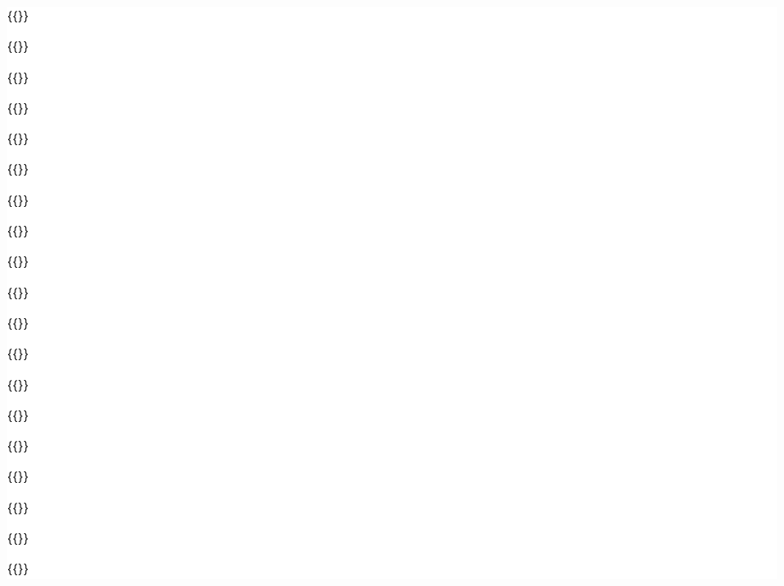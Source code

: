 {{<matomeQuote body="CDNとPoP、そしてデータセンター間の接続は思ったよりずっと速いから、特別な技術は必要ないよ。良いプライベートファイバーがあれば大丈夫。" userName="kccqzy" createdAt="2025-02-11T15:30:07" color="">}}

{{<matomeQuote body="面白い質問だけど、いくつか誤解があると思う。CDNノードはISPのネットワーク内にあるから、リクエストをCDN経由で送るのと直接データセンターを訪れるのでは大きな差はないはず。" userName="toast0" createdAt="2025-02-11T21:27:39" color="#ff5c5c">}}

{{<matomeQuote body="非常に興味深いね、特にハイパースケーラーとの比較。Metaがクラウドを始める準備なのかも？" userName="davedx" createdAt="2025-02-11T07:09:09" color="">}}

{{<matomeQuote body="Metaの前に退職したけど、彼らがパブリッククラウドになるつもりはないと思う。はいろんなサービスを持ってるけど、それだけでは顧客を納得させるのは難しいんじゃないかな。" userName="toast0" createdAt="2025-02-11T07:37:21" color="">}}

{{<matomeQuote body="確かにAWSやGCSのダッシュボードを使うと、そんな印象を受けるけどね！" userName="blitzar" createdAt="2025-02-11T09:10:07" color="">}}

{{<matomeQuote body="いや、インフラが公に公開するには全然準備ができてないな。プロセスは隔離されてるけど、まだまだ足りない。監視やデプロイ、スケーリングの方法が内部に依存しすぎてる。AWSとは全然違う。すべてがプラットフォームに合わせてコンパイルしなきゃいけないのも面倒だし、まだ第三者を受け入れる余裕はないと思う。" userName="KaiserPro" createdAt="2025-02-11T10:53:00" color="">}}

{{<matomeQuote body="自社のソフトウェアエンジニアにHerokuレベルのデプロイ抽象化を提供しつつ、性能も保つってすごい成果だね。クラウド製品の開発も一大プロジェクトだし、MetaがAWSに対抗できる公的なクラウドを出すとは考えにくい。" userName="linkregister" createdAt="2025-02-11T07:59:34" color="#785bff">}}

{{<matomeQuote body="GCPより信頼できる公的クラウドが始まるなんて、かなり印象的だね。" userName="olivermuty" createdAt="2025-02-11T07:25:10" color="">}}

{{<matomeQuote body="GCPはGoogle内でも二級市民的な扱いだから評判が悪く見える。Metaが上手く公的クラウドを展開できれば、信頼できると思うな。しっかりとしたエンジニアリング力を示しているし、UIがもう少し安定すればなお良い。" userName="arjvik" createdAt="2025-02-11T07:30:11" color="">}}

{{<matomeQuote body="新しいプロジェクトはGoogle内では全てGCPに行くんじゃないの？" userName="mathverse" createdAt="2025-02-11T08:33:04" color="">}}

{{<matomeQuote body="新しいプロジェクトの定義によるけど、私が関わってる成熟した製品の新機能にはGCPが関わってないな。別のプロジェクトでGCPを使ってたけど、完全に孤立してたし。" userName="kridsdale1" createdAt="2025-02-11T17:15:00" color="">}}

{{<matomeQuote body="今の段階でGoogle内に二つのレイヤーを持つのは意味がないね。" userName="Cthulhu_" createdAt="2025-02-11T08:42:43" color="">}}

{{<matomeQuote body="多くのFortune 50企業はMicrosoftやAmazon、Googleと競合しているから、彼らのサービスを使うのに慎重になってる。Metaには競合が少ないから、その点では有利かも。まあ、十分な法務部があれば、信頼は不要だけどね。" userName="nijave" createdAt="2025-02-11T13:11:19" color="">}}

{{<matomeQuote body="Fortune 50企業で、トップ3のクラウドを使わない企業は一つもないんじゃないかと思うな。NetflixやAppleも公共クラウドを結構使ってるし。" userName="VirusNewbie" createdAt="2025-02-11T18:43:36" color="">}}

{{<matomeQuote body="可変負荷があってもハードウェアに余裕があれば、彼らもそうするはずだよね。Amazonが昔みたいに、夕方は忙しいけど深夜は閑散としてるみたいに。それが無いなら、もっと早くからクラウドサービスを利用してると思うけど、自分たちもクラウドプロバイダーの顧客なんじゃないかな。" userName="Cthulhu_" createdAt="2025-02-11T08:41:51" color="">}}

{{<matomeQuote body="その内製ツールとFacebookを切り離して顧客向けにするにはすごい手間がかかると思う。内製ツール同士が密接に依存してるから、Facebook以外の顧客を考慮しながら作られてないし。" userName="bagels" createdAt="2025-02-11T08:48:33" color="">}}

{{<matomeQuote body="Thriftについて全く触れられてないのが残念。インフラの概要にはレベルが低すぎたのかもしれないけど、グローバルな視点で技術的な影響を期待していた。" userName="kmdrpc" createdAt="2025-02-11T07:34:47" color="">}}

{{<matomeQuote body="パフォーマンス向上のためにgRPCに移行したかもしれないね。RPCライブラリがモノレポで中心管理されているって言ってたし、ThriftからgRPCへの移行は6ヶ月未満だったかも。" userName="linkregister" createdAt="2025-02-11T07:47:49" color="">}}

{{<matomeQuote body="gRPCとThriftはパフォーマンスが比較できるし、実際gRPCからThriftに戻る傾向もあるよ。まだgRPCが使われてるエリアではそうなんだ。" userName="vitaut" createdAt="2025-02-11T07:59:33" color="">}}
